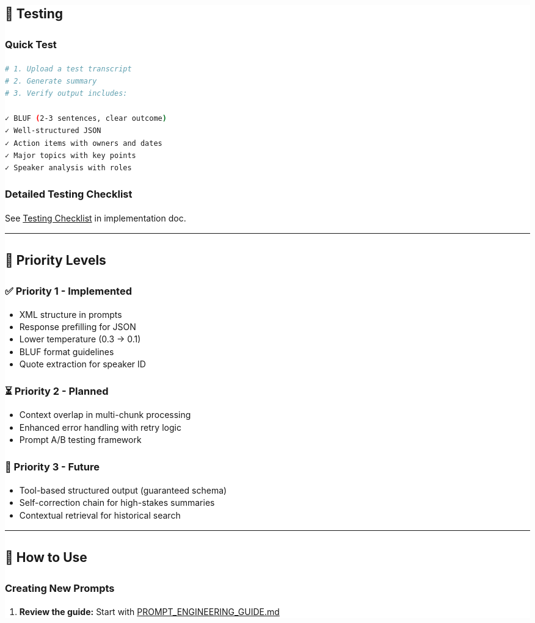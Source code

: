
## 🧪 Testing

### Quick Test

```bash
# 1. Upload a test transcript
# 2. Generate summary
# 3. Verify output includes:

✓ BLUF (2-3 sentences, clear outcome)
✓ Well-structured JSON
✓ Action items with owners and dates
✓ Major topics with key points
✓ Speaker analysis with roles
```

### Detailed Testing Checklist

See [Testing Checklist](./PROMPT_IMPROVEMENTS_IMPLEMENTATION.md#testing-checklist) in implementation doc.

---

## 🎯 Priority Levels

### ✅ Priority 1 - Implemented
- XML structure in prompts
- Response prefilling for JSON
- Lower temperature (0.3 → 0.1)
- BLUF format guidelines
- Quote extraction for speaker ID

### ⏳ Priority 2 - Planned
- Context overlap in multi-chunk processing
- Enhanced error handling with retry logic
- Prompt A/B testing framework

### 🔮 Priority 3 - Future
- Tool-based structured output (guaranteed schema)
- Self-correction chain for high-stakes summaries
- Contextual retrieval for historical search

---

## 📖 How to Use

### Creating New Prompts

1. **Review the guide:** Start with [PROMPT_ENGINEERING_GUIDE.md](./PROMPT_ENGINEERING_GUIDE.md)
